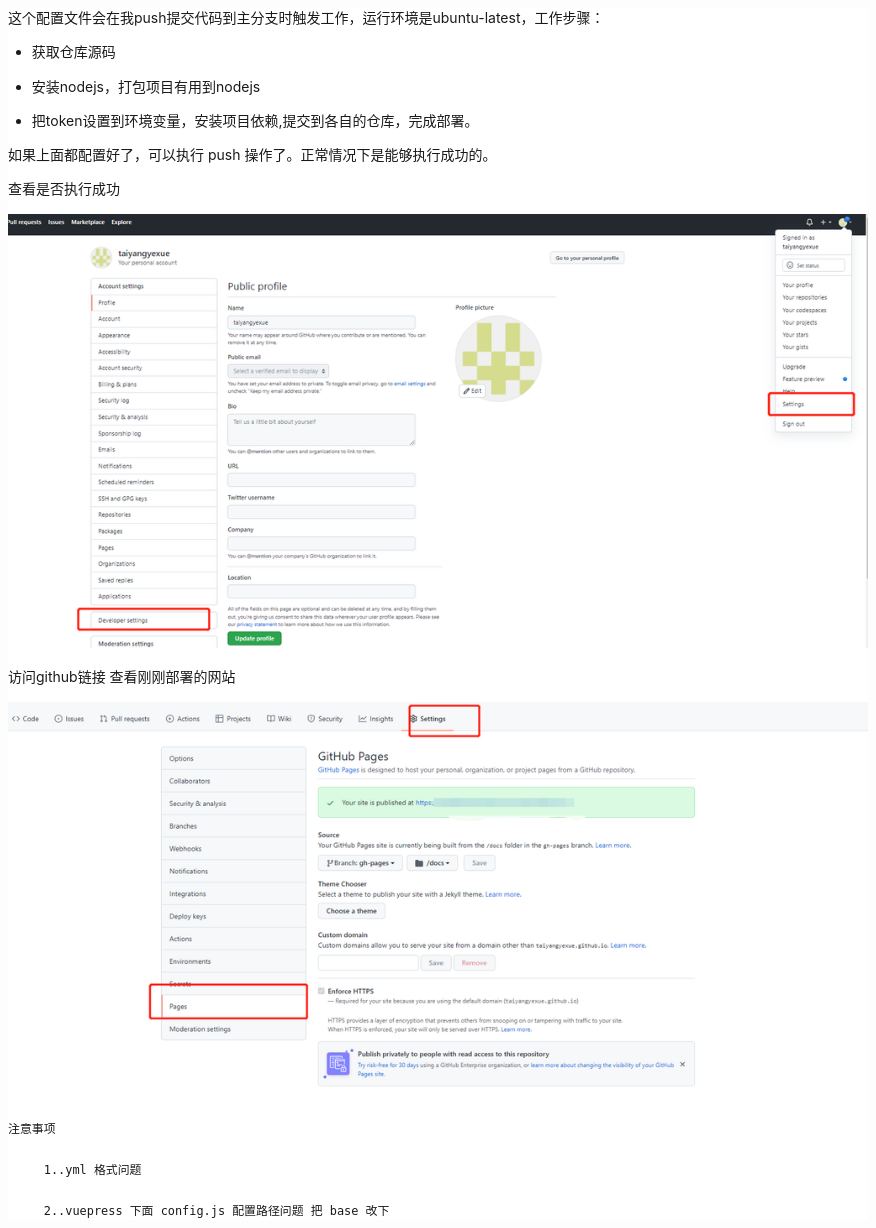 这个配置文件会在我push提交代码到主分支时触发工作，运行环境是ubuntu-latest，工作步骤：

- 获取仓库源码

- 安装nodejs，打包项目有用到nodejs

- 把token设置到环境变量，安装项目依赖,提交到各自的仓库，完成部署。

如果上面都配置好了，可以执行 push 操作了。正常情况下是能够执行成功的。

查看是否执行成功

![hello](../images/press/pages.png "PAGES")

访问github链接 查看刚刚部署的网站

![hello](../images/press/look.png "LOOK")

```
注意事项

     1..yml 格式问题

     2..vuepress 下面 config.js 配置路径问题 把 base 改下
```
